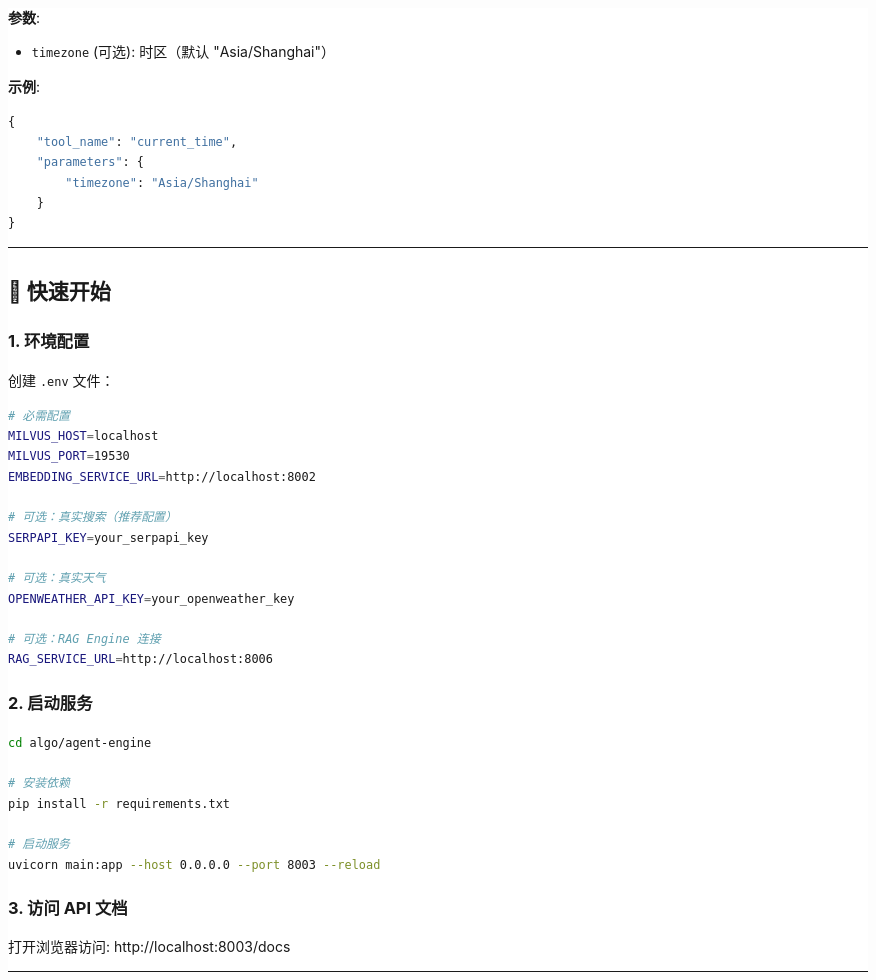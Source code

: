 **参数**:

- `timezone` (可选): 时区（默认 "Asia/Shanghai"）

**示例**:

```python
{
    "tool_name": "current_time",
    "parameters": {
        "timezone": "Asia/Shanghai"
    }
}
```

---

## 🚀 快速开始

### 1. 环境配置

创建 `.env` 文件：

```bash
# 必需配置
MILVUS_HOST=localhost
MILVUS_PORT=19530
EMBEDDING_SERVICE_URL=http://localhost:8002

# 可选：真实搜索（推荐配置）
SERPAPI_KEY=your_serpapi_key

# 可选：真实天气
OPENWEATHER_API_KEY=your_openweather_key

# 可选：RAG Engine 连接
RAG_SERVICE_URL=http://localhost:8006
```

### 2. 启动服务

```bash
cd algo/agent-engine

# 安装依赖
pip install -r requirements.txt

# 启动服务
uvicorn main:app --host 0.0.0.0 --port 8003 --reload
```

### 3. 访问 API 文档

打开浏览器访问: http://localhost:8003/docs

---